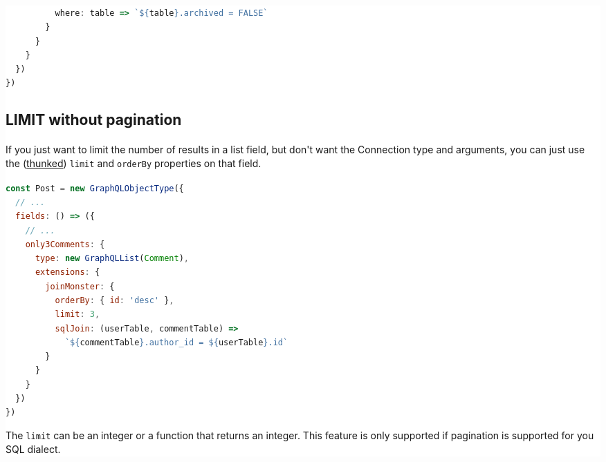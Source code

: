 ```javascript
          where: table => `${table}.archived = FALSE`
        }
      }
    }
  })
})
```

## LIMIT without pagination

If you just want to limit the number of results in a list field, but don't want the Connection type and arguments,
you can just use the ([thunked](/API/#thunk)) `limit` and `orderBy` properties on that field.

```javascript
const Post = new GraphQLObjectType({
  // ...
  fields: () => ({
    // ...
    only3Comments: {
      type: new GraphQLList(Comment),
      extensions: {
        joinMonster: {
          orderBy: { id: 'desc' },
          limit: 3,
          sqlJoin: (userTable, commentTable) =>
            `${commentTable}.author_id = ${userTable}.id`
        }
      }
    }
  })
})
```

The `limit` can be an integer or a function that returns an integer. This feature is only supported if pagination is supported for you SQL dialect.
